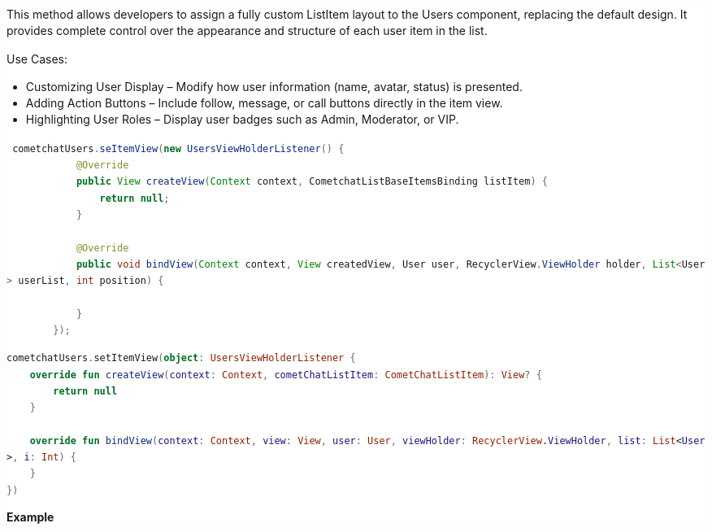 This method allows developers to assign a fully custom ListItem layout to the Users component, replacing the default design. It provides complete control over the appearance and structure of each user item in the list.

Use Cases:
- Customizing User Display – Modify how user information (name, avatar, status) is presented.
- Adding Action Buttons – Include follow, message, or call buttons directly in the item view.
- Highlighting User Roles – Display user badges such as Admin, Moderator, or VIP.

<Tabs>

<TabItem value="java" label="Java">

```Java
 cometchatUsers.seItemView(new UsersViewHolderListener() {
            @Override
            public View createView(Context context, CometchatListBaseItemsBinding listItem) {
                return null;
            }

            @Override
            public void bindView(Context context, View createdView, User user, RecyclerView.ViewHolder holder, List<User> userList, int position) {

            }
        });
```

</TabItem>

<TabItem value="kotlin" label="Kotlin">

```kotlin
cometchatUsers.setItemView(object: UsersViewHolderListener {
    override fun createView(context: Context, cometChatListItem: CometChatListItem): View? {
        return null
    }

    override fun bindView(context: Context, view: View, user: User, viewHolder: RecyclerView.ViewHolder, list: List<User>, i: Int) {
    }
})
```

</TabItem>

</Tabs>

**Example**
